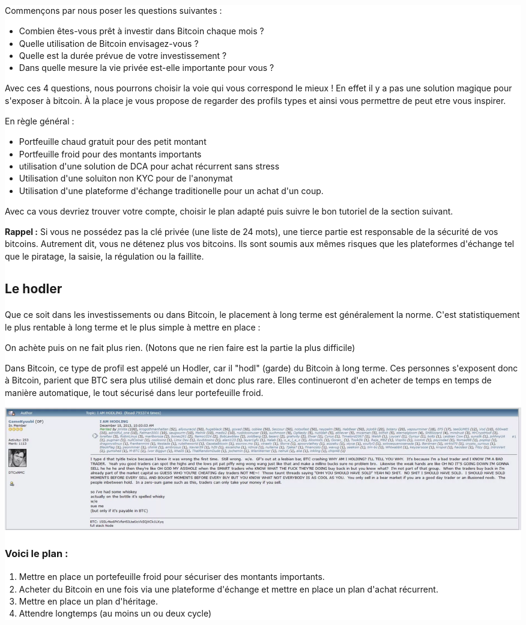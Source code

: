 Commençons par nous poser les questions suivantes :

- Combien êtes-vous prêt à investir dans Bitcoin chaque mois ?
- Quelle utilisation de Bitcoin envisagez-vous ?
- Quelle est la durée prévue de votre investissement ?
- Dans quelle mesure la vie privée est-elle importante pour vous ?

Avec ces 4 questions, nous pourrons choisir la voie qui vous correspond le mieux ! En effet il y a pas une solution magique pour s'exposer à bitcoin. À la place je vous propose de regarder des profils types et ainsi vous permettre de peut etre vous inspirer.

En règle général :

- Portfeuille chaud gratuit pour des petit montant
- Portfeuille froid pour des montants importants
- utilisation d'une solution de DCA pour achat récurrent sans stress
- Utilisation d'une soluiton non KYC pour de l'anonymat
- Utilisation d'une plateforme d'échange traditionelle pour un achat d'un coup.

Avec ca vous devriez trouver votre compte, choisir le plan adapté puis suivre le bon tutoriel de la section suivant.

**Rappel :** Si vous ne possédez pas la clé privée (une liste de 24 mots), une tierce partie est responsable de la sécurité de vos bitcoins. Autrement dit, vous ne détenez plus vos bitcoins. Ils sont soumis aux mêmes risques que les plateformes d'échange tel que le piratage, la saisie, la régulation ou la faillite.

## Le hodler

Que ce soit dans les investissements ou dans Bitcoin, le placement à long terme est généralement la norme. C'est statistiquement le plus rentable à long terme et le plus simple à mettre en place :

On achète puis on ne fait plus rien. (Notons que ne rien faire est la partie la plus difficile)

Dans Bitcoin, ce type de profil est appelé un Hodler, car il "hodl" (garde) du Bitcoin à long terme. Ces personnes s'exposent donc à Bitcoin, parient que BTC sera plus utilisé demain et donc plus rare. Elles continueront d'en acheter de temps en temps de manière automatique, le tout sécurisé dans leur portefeuille froid.

![hodl](assets/plan/0.webp)

### Voici le plan :

1. Mettre en place un portefeuille froid pour sécuriser des montants importants.
2. Acheter du Bitcoin en une fois via une plateforme d'échange et mettre en place un plan d'achat récurrent.
3. Mettre en place un plan d'héritage.
4. Attendre longtemps (au moins un ou deux cycle)

